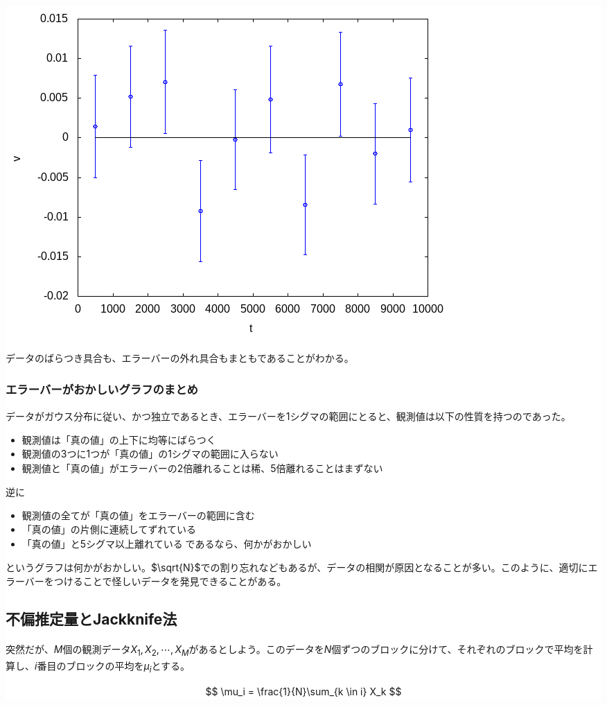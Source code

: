 ![langevin2](case3/langevin2.png)

データのばらつき具合も、エラーバーの外れ具合もまともであることがわかる。

### エラーバーがおかしいグラフのまとめ

データがガウス分布に従い、かつ独立であるとき、エラーバーを1シグマの範囲にとると、観測値は以下の性質を持つのであった。

* 観測値は「真の値」の上下に均等にばらつく
* 観測値の3つに1つが「真の値」の1シグマの範囲に入らない
* 観測値と「真の値」がエラーバーの2倍離れることは稀、5倍離れることはまずない

逆に

* 観測値の全てが「真の値」をエラーバーの範囲に含む
* 「真の値」の片側に連続してずれている
* 「真の値」と5シグマ以上離れている
であるなら、何かがおかしい

というグラフは何かがおかしい。$\sqrt{N}$での割り忘れなどもあるが、データの相関が原因となることが多い。このように、適切にエラーバーをつけることで怪しいデータを発見できることがある。

## 不偏推定量とJackknife法

突然だが、$M$個の観測データ$X_1, X_2, \cdots, X_M$があるとしよう。このデータを$N$個ずつのブロックに分けて、それぞれのブロックで平均を計算し、$i$番目のブロックの平均を$\mu_i$とする。

$$
\mu_i = \frac{1}{N}\sum_{k \in i} X_k
$$
